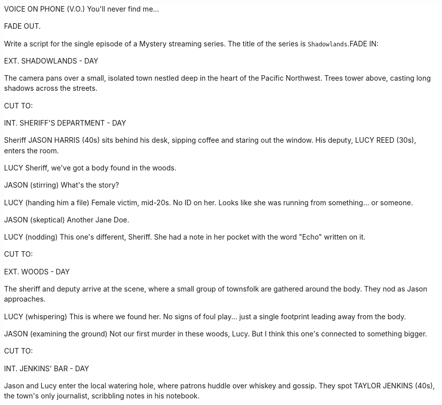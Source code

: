 VOICE ON PHONE (V.O.)
You'll never find me...

FADE OUT.<end>

Write a script for the single episode of a Mystery streaming series. The title of the series is `Shadowlands`.<start>FADE IN:

EXT. SHADOWLANDS - DAY

The camera pans over a small, isolated town nestled deep in the heart of the Pacific Northwest. Trees tower above, casting long shadows across the streets.

CUT TO:

INT. SHERIFF'S DEPARTMENT - DAY

Sheriff JASON HARRIS (40s) sits behind his desk, sipping coffee and staring out the window. His deputy, LUCY REED (30s), enters the room.

LUCY
Sheriff, we've got a body found in the woods.

JASON
(stirring)
What's the story?

LUCY
(handing him a file)
Female victim, mid-20s. No ID on her. Looks like she was running from something... or someone.

JASON
(skeptical)
Another Jane Doe.

LUCY
(nodding)
This one's different, Sheriff. She had a note in her pocket with the word "Echo" written on it.

CUT TO:

EXT. WOODS - DAY

The sheriff and deputy arrive at the scene, where a small group of townsfolk are gathered around the body. They nod as Jason approaches.

LUCY
(whispering)
This is where we found her. No signs of foul play... just a single footprint leading away from the body.

JASON
(examining the ground)
Not our first murder in these woods, Lucy. But I think this one's connected to something bigger.

CUT TO:

INT. JENKINS' BAR - DAY

Jason and Lucy enter the local watering hole, where patrons huddle over whiskey and gossip. They spot TAYLOR JENKINS (40s), the town's only journalist, scribbling notes in his notebook.

